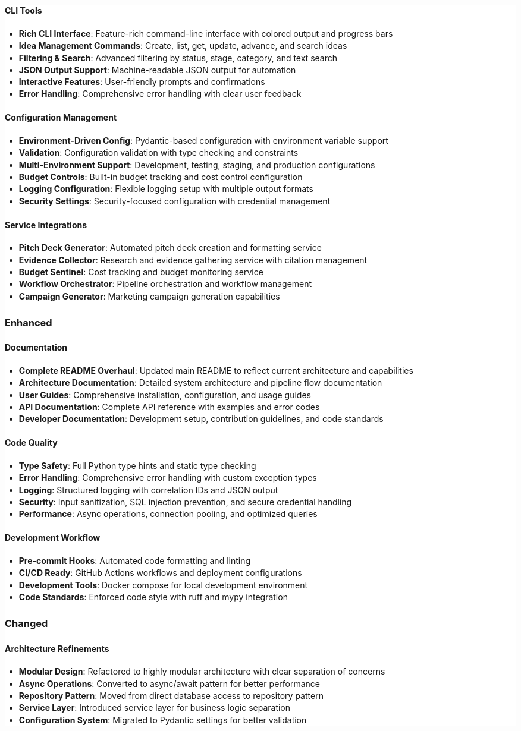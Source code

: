 #### CLI Tools
- **Rich CLI Interface**: Feature-rich command-line interface with colored output and progress bars
- **Idea Management Commands**: Create, list, get, update, advance, and search ideas
- **Filtering & Search**: Advanced filtering by status, stage, category, and text search
- **JSON Output Support**: Machine-readable JSON output for automation
- **Interactive Features**: User-friendly prompts and confirmations
- **Error Handling**: Comprehensive error handling with clear user feedback

#### Configuration Management
- **Environment-Driven Config**: Pydantic-based configuration with environment variable support
- **Validation**: Configuration validation with type checking and constraints
- **Multi-Environment Support**: Development, testing, staging, and production configurations
- **Budget Controls**: Built-in budget tracking and cost control configuration
- **Logging Configuration**: Flexible logging setup with multiple output formats
- **Security Settings**: Security-focused configuration with credential management

#### Service Integrations
- **Pitch Deck Generator**: Automated pitch deck creation and formatting service
- **Evidence Collector**: Research and evidence gathering service with citation management
- **Budget Sentinel**: Cost tracking and budget monitoring service
- **Workflow Orchestrator**: Pipeline orchestration and workflow management
- **Campaign Generator**: Marketing campaign generation capabilities

### Enhanced

#### Documentation
- **Complete README Overhaul**: Updated main README to reflect current architecture and capabilities
- **Architecture Documentation**: Detailed system architecture and pipeline flow documentation
- **User Guides**: Comprehensive installation, configuration, and usage guides
- **API Documentation**: Complete API reference with examples and error codes
- **Developer Documentation**: Development setup, contribution guidelines, and code standards

#### Code Quality
- **Type Safety**: Full Python type hints and static type checking
- **Error Handling**: Comprehensive error handling with custom exception types
- **Logging**: Structured logging with correlation IDs and JSON output
- **Security**: Input sanitization, SQL injection prevention, and secure credential handling
- **Performance**: Async operations, connection pooling, and optimized queries

#### Development Workflow
- **Pre-commit Hooks**: Automated code formatting and linting
- **CI/CD Ready**: GitHub Actions workflows and deployment configurations
- **Development Tools**: Docker compose for local development environment
- **Code Standards**: Enforced code style with ruff and mypy integration

### Changed

#### Architecture Refinements
- **Modular Design**: Refactored to highly modular architecture with clear separation of concerns
- **Async Operations**: Converted to async/await pattern for better performance
- **Repository Pattern**: Moved from direct database access to repository pattern
- **Service Layer**: Introduced service layer for business logic separation
- **Configuration System**: Migrated to Pydantic settings for better validation
